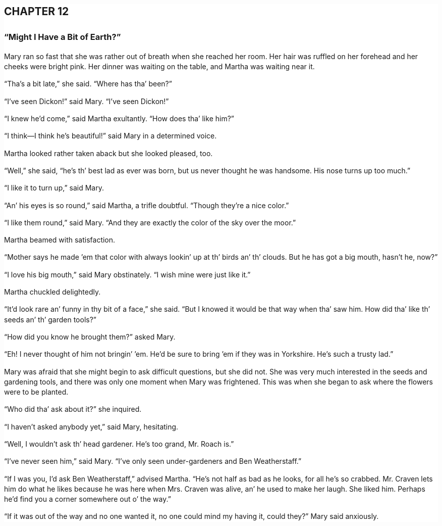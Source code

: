 ## CHAPTER 12
### “Might I Have a Bit of Earth?”
Mary ran so fast that she was rather out of breath when she reached her room. Her hair was ruffled on her forehead and her cheeks were bright pink. Her dinner was waiting on the table, and Martha was waiting near it.

“Tha’s a bit late,” she said. “Where has tha’ been?”

“I’ve seen Dickon!” said Mary. “I’ve seen Dickon!”

“I knew he’d come,” said Martha exultantly. “How does tha’ like him?”

“I think—I think he’s beautiful!” said Mary in a determined voice.

Martha looked rather taken aback but she looked pleased, too.

“Well,” she said, “he’s th’ best lad as ever was born, but us never thought he was handsome. His nose turns up too much.”

“I like it to turn up,” said Mary.

“An’ his eyes is so round,” said Martha, a trifle doubtful. “Though they’re a nice color.”

“I like them round,” said Mary. “And they are exactly the color of the sky over the moor.”

Martha beamed with satisfaction.

“Mother says he made ’em that color with always lookin’ up at th’ birds an’ th’ clouds. But he has got a big mouth, hasn’t he, now?”

“I love his big mouth,” said Mary obstinately. “I wish mine were just like it.”

Martha chuckled delightedly.

“It’d look rare an’ funny in thy bit of a face,” she said. “But I knowed it would be that way when tha’ saw him. How did tha’ like th’ seeds an’ th’ garden tools?”

“How did you know he brought them?” asked Mary.

“Eh! I never thought of him not bringin’ ’em. He’d be sure to bring ’em if they was in Yorkshire. He’s such a trusty lad.”

Mary was afraid that she might begin to ask difficult questions, but she did not. She was very much interested in the seeds and gardening tools, and there was only one moment when Mary was frightened. This was when she began to ask where the flowers were to be planted.

“Who did tha’ ask about it?” she inquired.

“I haven’t asked anybody yet,” said Mary, hesitating.

“Well, I wouldn’t ask th’ head gardener. He’s too grand, Mr. Roach is.”

“I’ve never seen him,” said Mary. “I’ve only seen under-gardeners and Ben Weatherstaff.”

“If I was you, I’d ask Ben Weatherstaff,” advised Martha. “He’s not half as bad as he looks, for all he’s so crabbed. Mr. Craven lets him do what he likes because he was here when Mrs. Craven was alive, an’ he used to make her laugh. She liked him. Perhaps he’d find you a corner somewhere out o’ the way.”

“If it was out of the way and no one wanted it, no one could mind my having it, could they?” Mary said anxiously.
